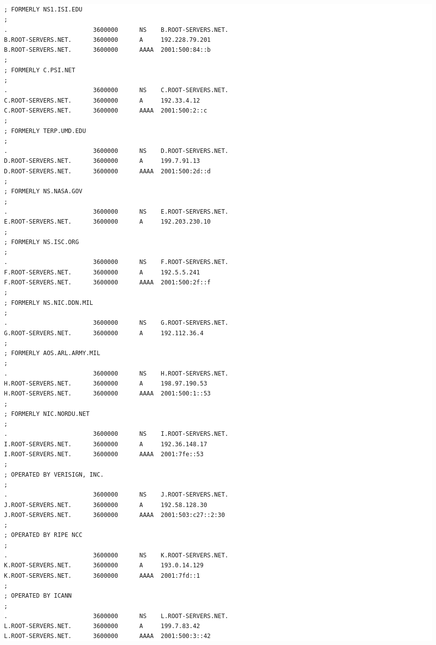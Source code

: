 ```
; FORMERLY NS1.ISI.EDU
;
.                        3600000      NS    B.ROOT-SERVERS.NET.
B.ROOT-SERVERS.NET.      3600000      A     192.228.79.201
B.ROOT-SERVERS.NET.      3600000      AAAA  2001:500:84::b
;
; FORMERLY C.PSI.NET
;
.                        3600000      NS    C.ROOT-SERVERS.NET.
C.ROOT-SERVERS.NET.      3600000      A     192.33.4.12
C.ROOT-SERVERS.NET.      3600000      AAAA  2001:500:2::c
;
; FORMERLY TERP.UMD.EDU
;
.                        3600000      NS    D.ROOT-SERVERS.NET.
D.ROOT-SERVERS.NET.      3600000      A     199.7.91.13
D.ROOT-SERVERS.NET.      3600000      AAAA  2001:500:2d::d
;
; FORMERLY NS.NASA.GOV
;
.                        3600000      NS    E.ROOT-SERVERS.NET.
E.ROOT-SERVERS.NET.      3600000      A     192.203.230.10
;
; FORMERLY NS.ISC.ORG
;
.                        3600000      NS    F.ROOT-SERVERS.NET.
F.ROOT-SERVERS.NET.      3600000      A     192.5.5.241
F.ROOT-SERVERS.NET.      3600000      AAAA  2001:500:2f::f
;
; FORMERLY NS.NIC.DDN.MIL
;
.                        3600000      NS    G.ROOT-SERVERS.NET.
G.ROOT-SERVERS.NET.      3600000      A     192.112.36.4
;
; FORMERLY AOS.ARL.ARMY.MIL
;
.                        3600000      NS    H.ROOT-SERVERS.NET.
H.ROOT-SERVERS.NET.      3600000      A     198.97.190.53
H.ROOT-SERVERS.NET.      3600000      AAAA  2001:500:1::53
;
; FORMERLY NIC.NORDU.NET
;
.                        3600000      NS    I.ROOT-SERVERS.NET.
I.ROOT-SERVERS.NET.      3600000      A     192.36.148.17
I.ROOT-SERVERS.NET.      3600000      AAAA  2001:7fe::53
;
; OPERATED BY VERISIGN, INC.
;
.                        3600000      NS    J.ROOT-SERVERS.NET.
J.ROOT-SERVERS.NET.      3600000      A     192.58.128.30
J.ROOT-SERVERS.NET.      3600000      AAAA  2001:503:c27::2:30
;
; OPERATED BY RIPE NCC
;
.                        3600000      NS    K.ROOT-SERVERS.NET.
K.ROOT-SERVERS.NET.      3600000      A     193.0.14.129
K.ROOT-SERVERS.NET.      3600000      AAAA  2001:7fd::1
;
; OPERATED BY ICANN
;
.                        3600000      NS    L.ROOT-SERVERS.NET.
L.ROOT-SERVERS.NET.      3600000      A     199.7.83.42
L.ROOT-SERVERS.NET.      3600000      AAAA  2001:500:3::42
```